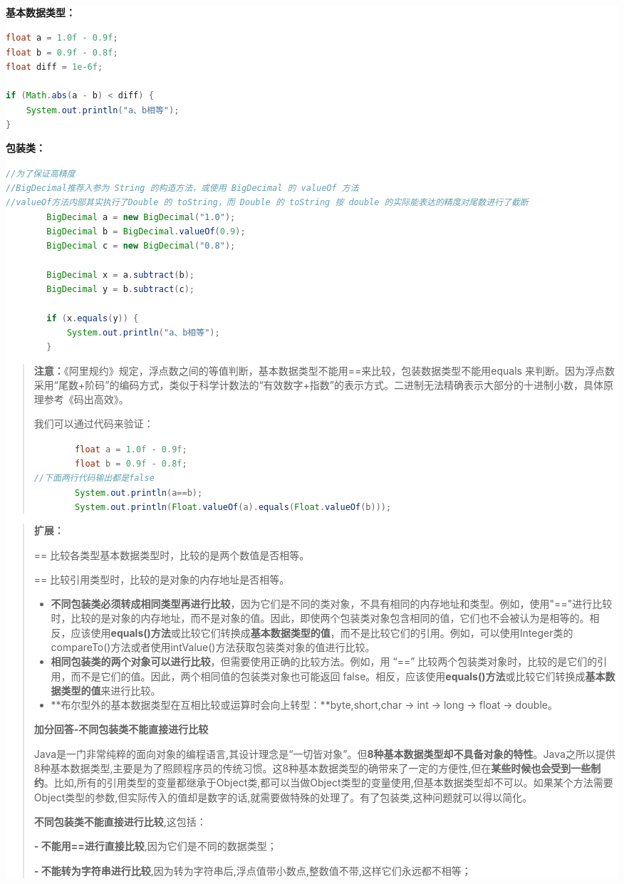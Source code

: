 **基本数据类型：** 

```java
float a = 1.0f - 0.9f;
float b = 0.9f - 0.8f;
float diff = 1e-6f;

if (Math.abs(a - b) < diff) {
    System.out.println("a、b相等");
}
```

 **包装类：**

```java
//为了保证高精度
//BigDecimal推荐入参为 String 的构造方法，或使用 BigDecimal 的 valueOf 方法
//valueOf方法内部其实执行了Double 的 toString，而 Double 的 toString 按 double 的实际能表达的精度对尾数进行了截断
        BigDecimal a = new BigDecimal("1.0");
        BigDecimal b = BigDecimal.valueOf(0.9);
        BigDecimal c = new BigDecimal("0.8");

        BigDecimal x = a.subtract(b);
        BigDecimal y = b.subtract(c);

        if (x.equals(y)) {
            System.out.println("a、b相等");
        }
```

> **注意：**《阿里规约》规定，浮点数之间的等值判断，基本数据类型不能用==来比较，包装数据类型不能用equals 来判断。因为浮点数采用“尾数+阶码”的编码方式，类似于科学计数法的“有效数字+指数”的表示方式。二进制无法精确表示大部分的十进制小数，具体原理参考《码出高效》。
> 
> 我们可以通过代码来验证：
> 
> ```java
>         float a = 1.0f - 0.9f;
>         float b = 0.9f - 0.8f;
> //下面两行代码输出都是false
>         System.out.println(a==b);
>         System.out.println(Float.valueOf(a).equals(Float.valueOf(b)));
> ```

> **扩展：**
> 
> \== 比较各类型基本数据类型时，比较的是两个数值是否相等。
> 
> \== 比较引用类型时，比较的是对象的内存地址是否相等。
> 
> -   **不同包装类必须转成相同类型再进行比较**，因为它们是不同的类对象，不具有相同的内存地址和类型。例如，使用"=="进行比较时，比较的是对象的内存地址，而不是对象的值。因此，即使两个包装类对象包含相同的值，它们也不会被认为是相等的。相反，应该使用**equals()方法**或比较它们转换成**基本数据类型的值**，而不是比较它们的引用。例如，可以使用Integer类的compareTo()方法或者使用intValue()方法获取包装类对象的值进行比较。
> -   **相同包装类的两个对象可以进行比较**，但需要使用正确的比较方法。例如，用 “==” 比较两个包装类对象时，比较的是它们的引用，而不是它们的值。因此，两个相同值的包装类对象也可能返回 false。相反，应该使用**equals()方法**或比较它们转换成**基本数据类型的值**来进行比较。
> -   **布尔型外的基本数据类型在互相比较或运算时会向上转型：**byte,short,char → int → long → float → double。
> 
> **加分回答-不同包装类不能直接进行比较**
> 
> Java是一门非常纯粹的面向对象的编程语言,其设计理念是“一切皆对象”。但**8种基本数据类型却不具备对象的特性**。Java之所以提供8种基本数据类型,主要是为了照顾程序员的传统习惯。这8种基本数据类型的确带来了一定的方便性,但在**某些时候也会受到一些制约**。比如,所有的引用类型的变量都继承于Object类,都可以当做Object类型的变量使用,但基本数据类型却不可以。如果某个方法需要Object类型的参数,但实际传入的值却是数字的话,就需要做特殊的处理了。有了包装类,这种问题就可以得以简化。
> 
> **不同包装类不能直接进行比较**,这包括：
> 
> **\- 不能用==进行直接比较**,因为它们是不同的数据类型；
> 
> **\- 不能转为字符串进行比较**,因为转为字符串后,浮点值带小数点,整数值不带,这样它们永远都不相等；